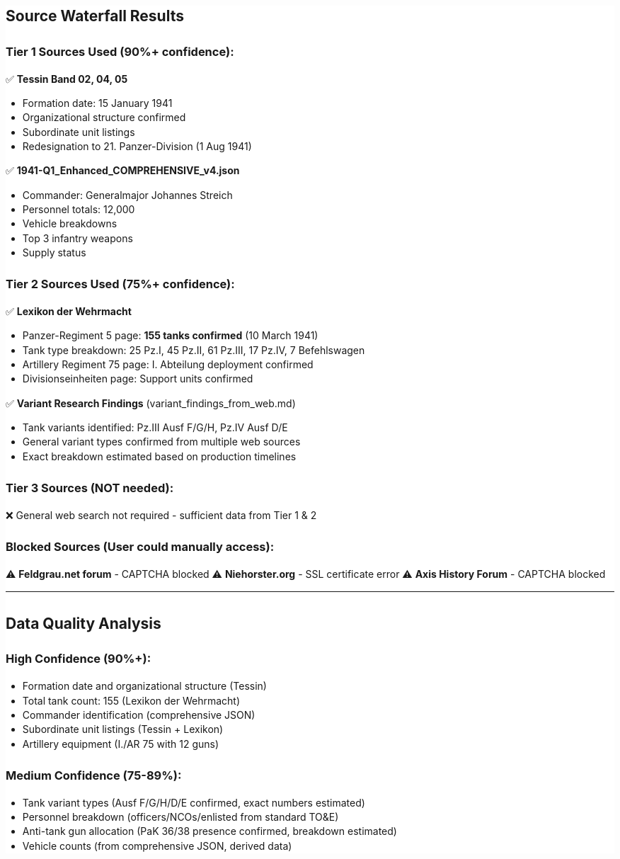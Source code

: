 
## Source Waterfall Results

### Tier 1 Sources Used (90%+ confidence):
✅ **Tessin Band 02, 04, 05**
- Formation date: 15 January 1941
- Organizational structure confirmed
- Subordinate unit listings
- Redesignation to 21. Panzer-Division (1 Aug 1941)

✅ **1941-Q1_Enhanced_COMPREHENSIVE_v4.json**
- Commander: Generalmajor Johannes Streich
- Personnel totals: 12,000
- Vehicle breakdowns
- Top 3 infantry weapons
- Supply status

### Tier 2 Sources Used (75%+ confidence):
✅ **Lexikon der Wehrmacht**
- Panzer-Regiment 5 page: **155 tanks confirmed** (10 March 1941)
- Tank type breakdown: 25 Pz.I, 45 Pz.II, 61 Pz.III, 17 Pz.IV, 7 Befehlswagen
- Artillery Regiment 75 page: I. Abteilung deployment confirmed
- Divisionseinheiten page: Support units confirmed

✅ **Variant Research Findings** (variant_findings_from_web.md)
- Tank variants identified: Pz.III Ausf F/G/H, Pz.IV Ausf D/E
- General variant types confirmed from multiple web sources
- Exact breakdown estimated based on production timelines

### Tier 3 Sources (NOT needed):
❌ General web search not required - sufficient data from Tier 1 & 2

### Blocked Sources (User could manually access):
⚠️ **Feldgrau.net forum** - CAPTCHA blocked
⚠️ **Niehorster.org** - SSL certificate error
⚠️ **Axis History Forum** - CAPTCHA blocked

---

## Data Quality Analysis

### High Confidence (90%+):
- Formation date and organizational structure (Tessin)
- Total tank count: 155 (Lexikon der Wehrmacht)
- Commander identification (comprehensive JSON)
- Subordinate unit listings (Tessin + Lexikon)
- Artillery equipment (I./AR 75 with 12 guns)

### Medium Confidence (75-89%):
- Tank variant types (Ausf F/G/H/D/E confirmed, exact numbers estimated)
- Personnel breakdown (officers/NCOs/enlisted from standard TO&E)
- Anti-tank gun allocation (PaK 36/38 presence confirmed, breakdown estimated)
- Vehicle counts (from comprehensive JSON, derived data)
